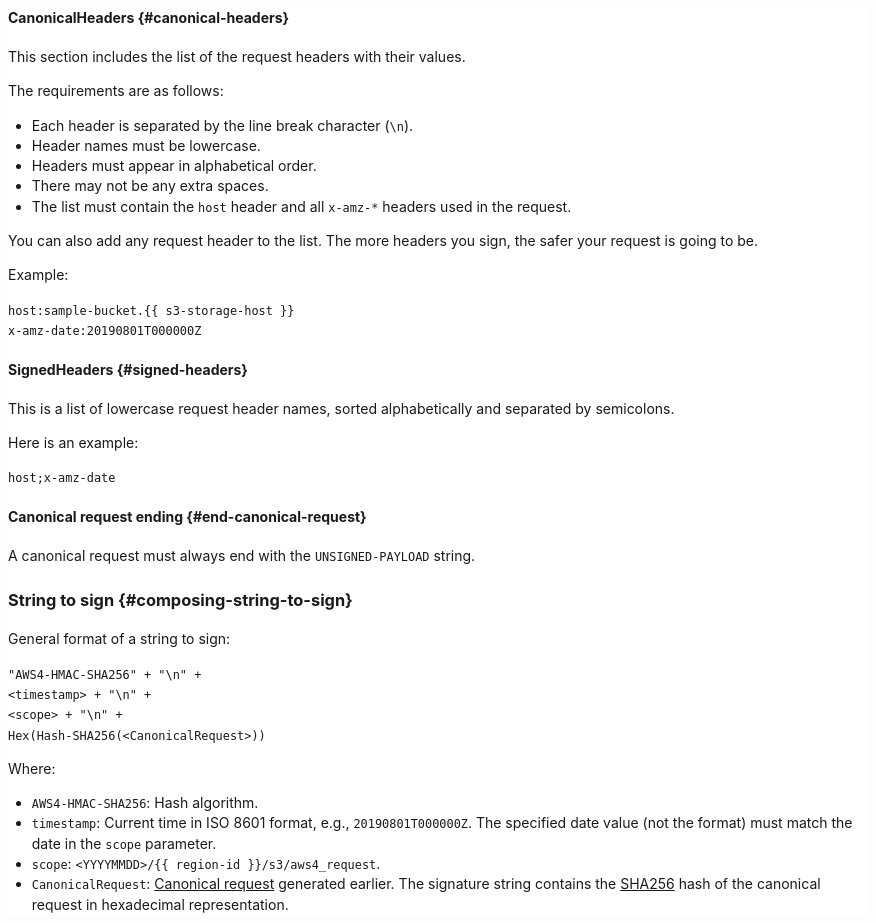 #### CanonicalHeaders {#canonical-headers}

This section includes the list of the request headers with their values. 

The requirements are as follows:

* Each header is separated by the line break character (`\n`).
* Header names must be lowercase.
* Headers must appear in alphabetical order.
* There may not be any extra spaces.
* The list must contain the `host` header and all `x-amz-*` headers used in the request.

You can also add any request header to the list. The more headers you sign, the safer your request is going to be.

Example: 

```
host:sample-bucket.{{ s3-storage-host }}
x-amz-date:20190801T000000Z
```

#### SignedHeaders {#signed-headers}

This is a list of lowercase request header names, sorted alphabetically and separated by semicolons.

Here is an example:

```
host;x-amz-date
```

#### Canonical request ending {#end-canonical-request}

A canonical request must always end with the `UNSIGNED-PAYLOAD` string.

### String to sign {#composing-string-to-sign}

General format of a string to sign:

```
"AWS4-HMAC-SHA256" + "\n" +
<timestamp> + "\n" +
<scope> + "\n" +
Hex(Hash-SHA256(<CanonicalRequest>))
```

Where:

* `AWS4-HMAC-SHA256`: Hash algorithm. 
* `timestamp`: Current time in ISO 8601 format, e.g., `20190801T000000Z`. The specified date value (not the format) must match the date in the `scope` parameter.
* `scope`: `<YYYYMMDD>/{{ region-id }}/s3/aws4_request`.
* `CanonicalRequest`: [Canonical request](#canonical-request) generated earlier. The signature string contains the [SHA256](https://en.wikipedia.org/wiki/SHA-2) hash of the canonical request in hexadecimal representation.
